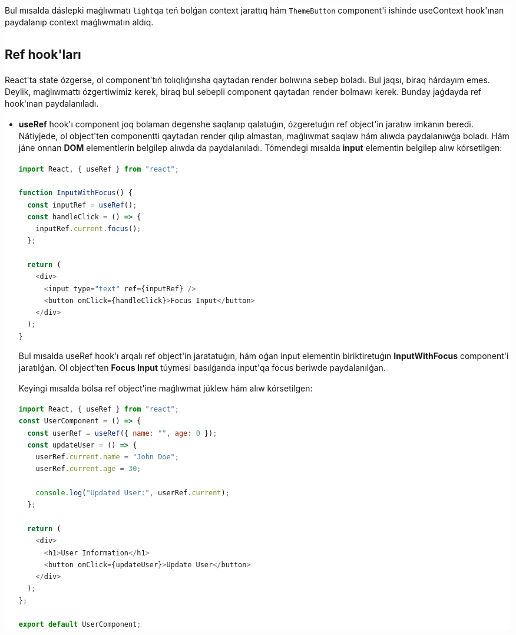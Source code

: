   Bul mısalda dáslepki maǵlıwmatı `light`qa teń bolǵan context jarattıq hám `ThemeButton` component'i ishinde useContext hook'ınan paydalanıp context maǵlıwmatın aldıq.

## Ref hook'ları

React'ta state ózgerse, ol component'tıń tolıqlıǵınsha qaytadan render bolıwına sebep boladı. Bul jaqsı, biraq hárdayım emes. Deylik, maǵlıwmattı ózgertiwimiz kerek, biraq bul sebepli component qaytadan render bolmawı kerek. Bunday jaǵdayda ref hook'ınan paydalanıladı.

- **useRef** hook'ı component joq bolaman degenshe saqlanıp qalatuǵın, ózgeretuǵın ref object'in jaratıw imkanın beredi. Nátiyjede, ol object'ten componentti qaytadan render qılıp almastan, maǵlıwmat saqlaw hám alıwda paydalanıwǵa boladı. Hám jáne onnan **DOM** elementlerin belgilep alıwda da paydalanıladı.
  Tómendegi mısalda **input** elementin belgilep alıw kórsetilgen:

  ```js
  import React, { useRef } from "react";

  function InputWithFocus() {
    const inputRef = useRef();
    const handleClick = () => {
      inputRef.current.focus();
    };

    return (
      <div>
        <input type="text" ref={inputRef} />
        <button onClick={handleClick}>Focus Input</button>
      </div>
    );
  }
  ```

  Bul mısalda useRef hook'ı arqalı ref object'in jaratatuǵın, hám oǵan input elementin biriktiretuǵın **InputWithFocus** component'i jaratılǵan. Ol object'ten **Focus Input** túymesi basılǵanda input'qa focus beriwde paydalanılǵan.

  Keyingi mısalda bolsa ref object'ine maǵlıwmat júklew hám alıw kórsetilgen:

  ```js
  import React, { useRef } from "react";
  const UserComponent = () => {
    const userRef = useRef({ name: "", age: 0 });
    const updateUser = () => {
      userRef.current.name = "John Doe";
      userRef.current.age = 30;

      console.log("Updated User:", userRef.current);
    };

    return (
      <div>
        <h1>User Information</h1>
        <button onClick={updateUser}>Update User</button>
      </div>
    );
  };

  export default UserComponent;
  ```
